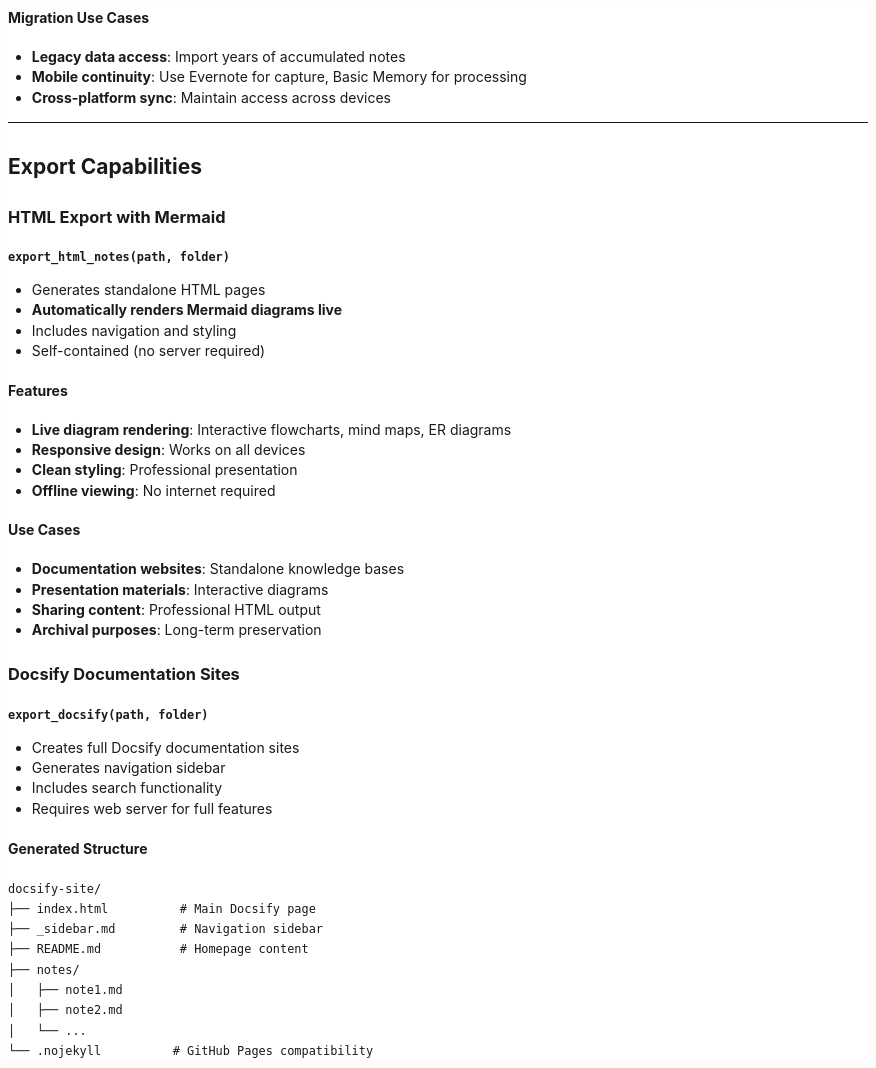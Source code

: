 #### Migration Use Cases

- **Legacy data access**: Import years of accumulated notes
- **Mobile continuity**: Use Evernote for capture, Basic Memory for processing
- **Cross-platform sync**: Maintain access across devices

---

## Export Capabilities

### HTML Export with Mermaid

**`export_html_notes(path, folder)`**
- Generates standalone HTML pages
- **Automatically renders Mermaid diagrams live**
- Includes navigation and styling
- Self-contained (no server required)

#### Features

- **Live diagram rendering**: Interactive flowcharts, mind maps, ER diagrams
- **Responsive design**: Works on all devices
- **Clean styling**: Professional presentation
- **Offline viewing**: No internet required

#### Use Cases

- **Documentation websites**: Standalone knowledge bases
- **Presentation materials**: Interactive diagrams
- **Sharing content**: Professional HTML output
- **Archival purposes**: Long-term preservation

### Docsify Documentation Sites

**`export_docsify(path, folder)`**
- Creates full Docsify documentation sites
- Generates navigation sidebar
- Includes search functionality
- Requires web server for full features

#### Generated Structure

```
docsify-site/
├── index.html          # Main Docsify page
├── _sidebar.md         # Navigation sidebar
├── README.md           # Homepage content
├── notes/
│   ├── note1.md
│   ├── note2.md
│   └── ...
└── .nojekyll          # GitHub Pages compatibility
```
